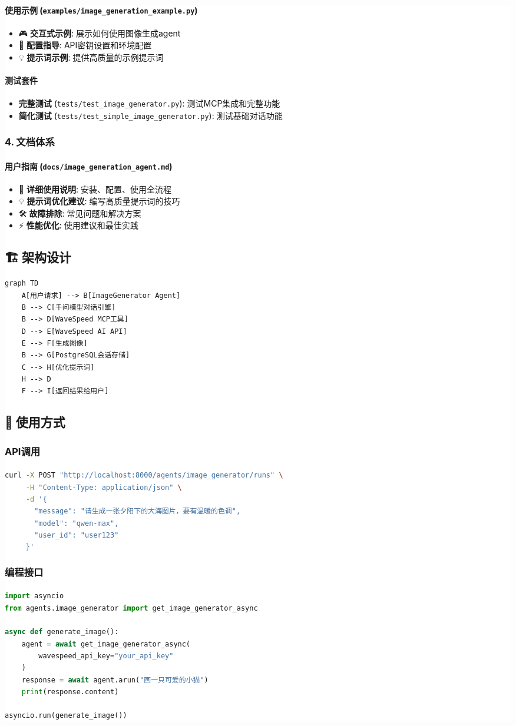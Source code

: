 #### 使用示例 (`examples/image_generation_example.py`)
- 🎮 **交互式示例**: 展示如何使用图像生成agent
- 🔧 **配置指导**: API密钥设置和环境配置
- 💡 **提示词示例**: 提供高质量的示例提示词

#### 测试套件
- **完整测试** (`tests/test_image_generator.py`): 测试MCP集成和完整功能
- **简化测试** (`tests/test_simple_image_generator.py`): 测试基础对话功能

### 4. 文档体系

#### 用户指南 (`docs/image_generation_agent.md`)
- 📖 **详细使用说明**: 安装、配置、使用全流程
- 💡 **提示词优化建议**: 编写高质量提示词的技巧
- 🛠️ **故障排除**: 常见问题和解决方案
- ⚡ **性能优化**: 使用建议和最佳实践

## 🏗️ 架构设计

```mermaid
graph TD
    A[用户请求] --> B[ImageGenerator Agent]
    B --> C[千问模型对话引擎]
    B --> D[WaveSpeed MCP工具]
    D --> E[WaveSpeed AI API]
    E --> F[生成图像]
    B --> G[PostgreSQL会话存储]
    C --> H[优化提示词]
    H --> D
    F --> I[返回结果给用户]
```

## 🚀 使用方式

### API调用
```bash
curl -X POST "http://localhost:8000/agents/image_generator/runs" \
     -H "Content-Type: application/json" \
     -d '{
       "message": "请生成一张夕阳下的大海图片，要有温暖的色调",
       "model": "qwen-max",
       "user_id": "user123"
     }'
```

### 编程接口
```python
import asyncio
from agents.image_generator import get_image_generator_async

async def generate_image():
    agent = await get_image_generator_async(
        wavespeed_api_key="your_api_key"
    )
    response = await agent.arun("画一只可爱的小猫")
    print(response.content)

asyncio.run(generate_image())
```
